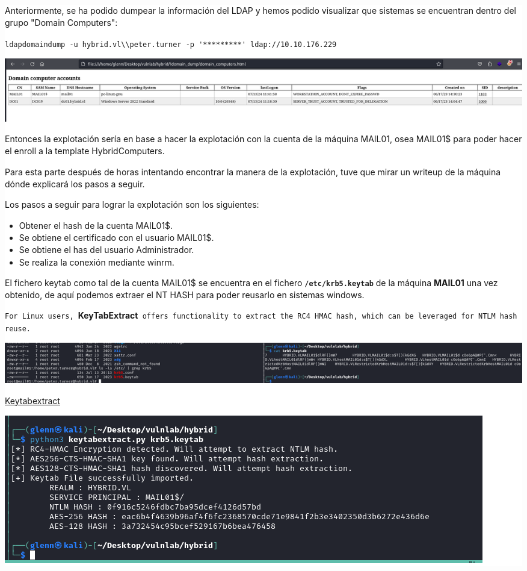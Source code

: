 Anteriormente, se ha podido dumpear la información del LDAP y hemos podido visualizar que sistemas se encuentran dentro del grupo "Domain Computers":

`ldapdomaindump -u hybrid.vl\\peter.turner -p '*********' ldap://10.10.176.229`

![](../assets/images/vl-hybrid/Pasted_image_20240713232825.png)

Entonces la explotación sería en base a hacer la explotación con la cuenta de la máquina MAIL01, osea MAIL01$ para poder hacer el enroll a la template HybridComputers.

Para esta parte después de horas intentando encontrar la manera de la explotación, tuve que mirar un writeup de la máquina dónde explicará los pasos a seguir.

Los pasos a seguir para lograr la explotación son los siguientes:

- Obtener el hash de la cuenta MAIL01$.
- Se obtiene el certificado con el usuario MAIL01$.
- Se obtiene el has del usuario Administrador.
-  Se realiza la conexión mediante winrm.

El fichero keytab como tal de la cuenta MAIL01$ se encuentra en el fichero **`/etc/krb5.keytab`** de la máquina **MAIL01** una vez obtenido, de aquí podemos extraer el NT HASH para poder reusarlo en sistemas windows.

`For Linux users, `**KeyTabExtract**` offers functionality to extract the RC4 HMAC hash, which can be leveraged for NTLM hash reuse.`

![](../assets/images/vl-hybrid/Pasted_image_20240713234417.png)

[Keytabextract](https://raw.githubusercontent.com/sosdave/KeyTabExtract/master/keytabextract.py)

![](../assets/images/vl-hybrid/Pasted_image_20240713234503.png)
